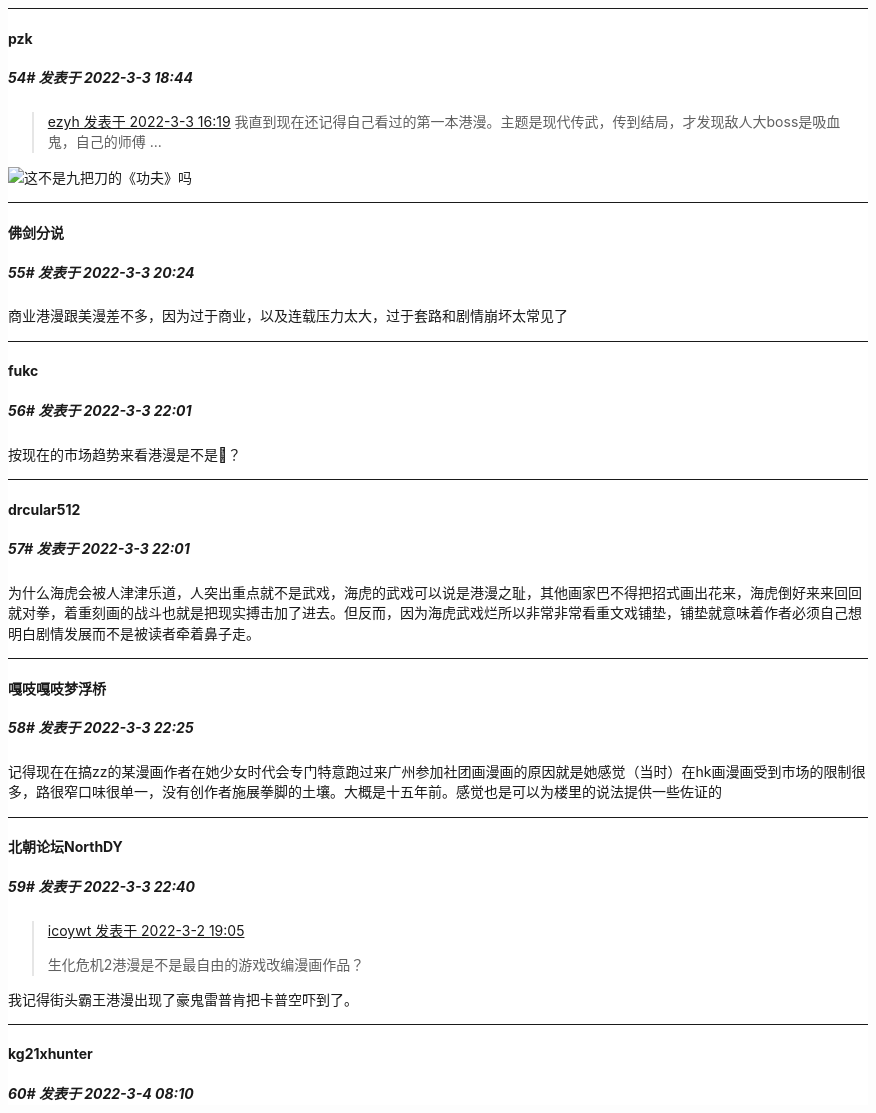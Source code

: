 *****

####  pzk  
##### 54#       发表于 2022-3-3 18:44

<blockquote><a href="httphttps://bbs.saraba1st.com/2b/forum.php?mod=redirect&amp;goto=findpost&amp;pid=54903620&amp;ptid=2055574" target="_blank">ezyh 发表于 2022-3-3 16:19</a>
我直到现在还记得自己看过的第一本港漫。主题是现代传武，传到结局，才发现敌人大boss是吸血鬼，自己的师傅 ...</blockquote>
<img src="https://static.saraba1st.com/image/smiley/face2017/068.png" referrerpolicy="no-referrer">这不是九把刀的《功夫》吗

*****

####  佛剑分说  
##### 55#       发表于 2022-3-3 20:24

商业港漫跟美漫差不多，因为过于商业，以及连载压力太大，过于套路和剧情崩坏太常见了

*****

####  fukc  
##### 56#       发表于 2022-3-3 22:01

按现在的市场趋势来看港漫是不是💊？

*****

####  drcular512  
##### 57#       发表于 2022-3-3 22:01

为什么海虎会被人津津乐道，人突出重点就不是武戏，海虎的武戏可以说是港漫之耻，其他画家巴不得把招式画出花来，海虎倒好来来回回就对拳，着重刻画的战斗也就是把现实搏击加了进去。但反而，因为海虎武戏烂所以非常非常看重文戏铺垫，铺垫就意味着作者必须自己想明白剧情发展而不是被读者牵着鼻子走。

*****

####  嘎吱嘎吱梦浮桥  
##### 58#       发表于 2022-3-3 22:25

记得现在在搞zz的某漫画作者在她少女时代会专门特意跑过来广州参加社团画漫画的原因就是她感觉（当时）在hk画漫画受到市场的限制很多，路很窄口味很单一，没有创作者施展拳脚的土壤。大概是十五年前。感觉也是可以为楼里的说法提供一些佐证的

*****

####  北朝论坛NorthDY  
##### 59#       发表于 2022-3-3 22:40

<blockquote><a href="httphttps://bbs.saraba1st.com/2b/forum.php?mod=redirect&amp;goto=findpost&amp;pid=54892650&amp;ptid=2055574" target="_blank">icoywt 发表于 2022-3-2 19:05</a>

生化危机2港漫是不是最自由的游戏改编漫画作品？</blockquote>
我记得街头霸王港漫出现了豪鬼雷普肯把卡普空吓到了。

*****

####  kg21xhunter  
##### 60#       发表于 2022-3-4 08:10

